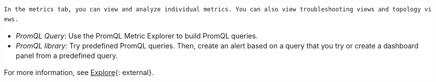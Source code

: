     In the metrics tab, you can view and analyze individual metrics. You can also view troubleshooting views and topology views.

- *PromQL Query*: Use the PromQL Metric Explorer to build PromQL queries.
- *PromQL library*: Try predefined PromQL queries. Then, create an alert based on a query that you try or create a dashboard panel from a predefined query.




For more information, see [Explore](https://docs.sysdig.com/en/docs/sysdig-monitor/explore/){: external}.
